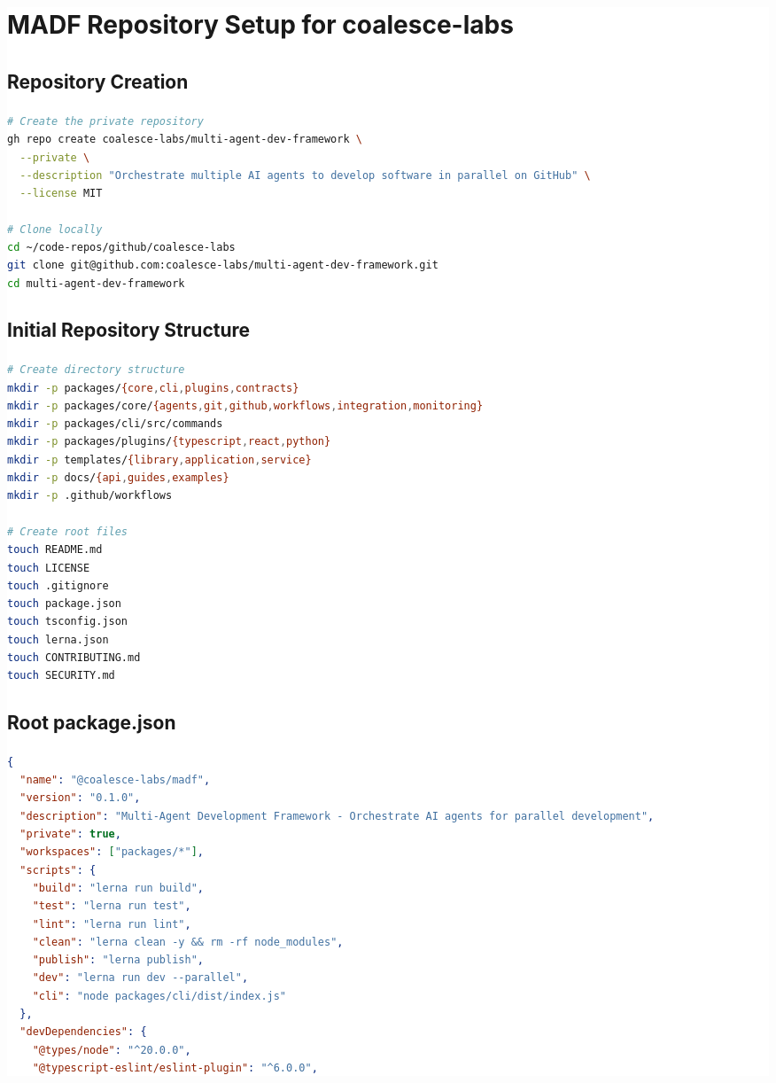 # MADF Repository Setup for coalesce-labs

## Repository Creation

```bash
# Create the private repository
gh repo create coalesce-labs/multi-agent-dev-framework \
  --private \
  --description "Orchestrate multiple AI agents to develop software in parallel on GitHub" \
  --license MIT

# Clone locally
cd ~/code-repos/github/coalesce-labs
git clone git@github.com:coalesce-labs/multi-agent-dev-framework.git
cd multi-agent-dev-framework
```

## Initial Repository Structure

```bash
# Create directory structure
mkdir -p packages/{core,cli,plugins,contracts}
mkdir -p packages/core/{agents,git,github,workflows,integration,monitoring}
mkdir -p packages/cli/src/commands
mkdir -p packages/plugins/{typescript,react,python}
mkdir -p templates/{library,application,service}
mkdir -p docs/{api,guides,examples}
mkdir -p .github/workflows

# Create root files
touch README.md
touch LICENSE
touch .gitignore
touch package.json
touch tsconfig.json
touch lerna.json
touch CONTRIBUTING.md
touch SECURITY.md
```

## Root package.json

```json
{
  "name": "@coalesce-labs/madf",
  "version": "0.1.0",
  "description": "Multi-Agent Development Framework - Orchestrate AI agents for parallel development",
  "private": true,
  "workspaces": ["packages/*"],
  "scripts": {
    "build": "lerna run build",
    "test": "lerna run test",
    "lint": "lerna run lint",
    "clean": "lerna clean -y && rm -rf node_modules",
    "publish": "lerna publish",
    "dev": "lerna run dev --parallel",
    "cli": "node packages/cli/dist/index.js"
  },
  "devDependencies": {
    "@types/node": "^20.0.0",
    "@typescript-eslint/eslint-plugin": "^6.0.0",
```